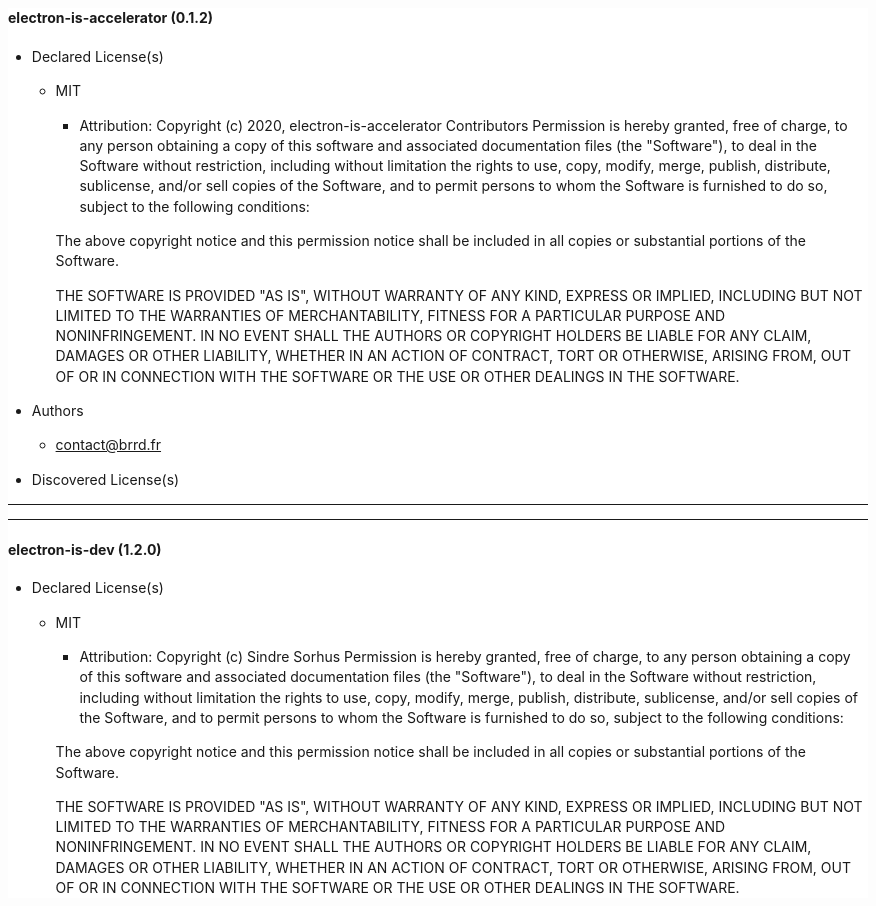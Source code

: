 #### **electron-is-accelerator (0.1.2)**


* Declared License(s)
    * MIT
        * Attribution:
        Copyright (c) 2020, electron-is-accelerator Contributors
		Permission is hereby granted, free of charge, to any person obtaining a copy
		of this software and associated documentation files (the "Software"), to deal
		in the Software without restriction, including without limitation the rights
		to use, copy, modify, merge, publish, distribute, sublicense, and/or sell
		copies of the Software, and to permit persons to whom the Software is
		furnished to do so, subject to the following conditions:
		
		The above copyright notice and this permission notice shall be included in all
		copies or substantial portions of the Software.
		
		THE SOFTWARE IS PROVIDED "AS IS", WITHOUT WARRANTY OF ANY KIND, EXPRESS OR
		IMPLIED, INCLUDING BUT NOT LIMITED TO THE WARRANTIES OF MERCHANTABILITY,
		FITNESS FOR A PARTICULAR PURPOSE AND NONINFRINGEMENT. IN NO EVENT SHALL THE
		AUTHORS OR COPYRIGHT HOLDERS BE LIABLE FOR ANY CLAIM, DAMAGES OR OTHER
		LIABILITY, WHETHER IN AN ACTION OF CONTRACT, TORT OR OTHERWISE, ARISING FROM,
		OUT OF OR IN CONNECTION WITH THE SOFTWARE OR THE USE OR OTHER DEALINGS IN THE
		SOFTWARE.


* Authors
    * [contact@brrd.fr]({escapeMarkdownText(author)})


* Discovered License(s)






---
---

#### **electron-is-dev (1.2.0)**


* Declared License(s)
    * MIT
        * Attribution:
        Copyright (c) Sindre Sorhus 
		Permission is hereby granted, free of charge, to any person obtaining a copy
		of this software and associated documentation files (the "Software"), to deal
		in the Software without restriction, including without limitation the rights
		to use, copy, modify, merge, publish, distribute, sublicense, and/or sell
		copies of the Software, and to permit persons to whom the Software is
		furnished to do so, subject to the following conditions:
		
		The above copyright notice and this permission notice shall be included in all
		copies or substantial portions of the Software.
		
		THE SOFTWARE IS PROVIDED "AS IS", WITHOUT WARRANTY OF ANY KIND, EXPRESS OR
		IMPLIED, INCLUDING BUT NOT LIMITED TO THE WARRANTIES OF MERCHANTABILITY,
		FITNESS FOR A PARTICULAR PURPOSE AND NONINFRINGEMENT. IN NO EVENT SHALL THE
		AUTHORS OR COPYRIGHT HOLDERS BE LIABLE FOR ANY CLAIM, DAMAGES OR OTHER
		LIABILITY, WHETHER IN AN ACTION OF CONTRACT, TORT OR OTHERWISE, ARISING FROM,
		OUT OF OR IN CONNECTION WITH THE SOFTWARE OR THE USE OR OTHER DEALINGS IN THE
		SOFTWARE.
